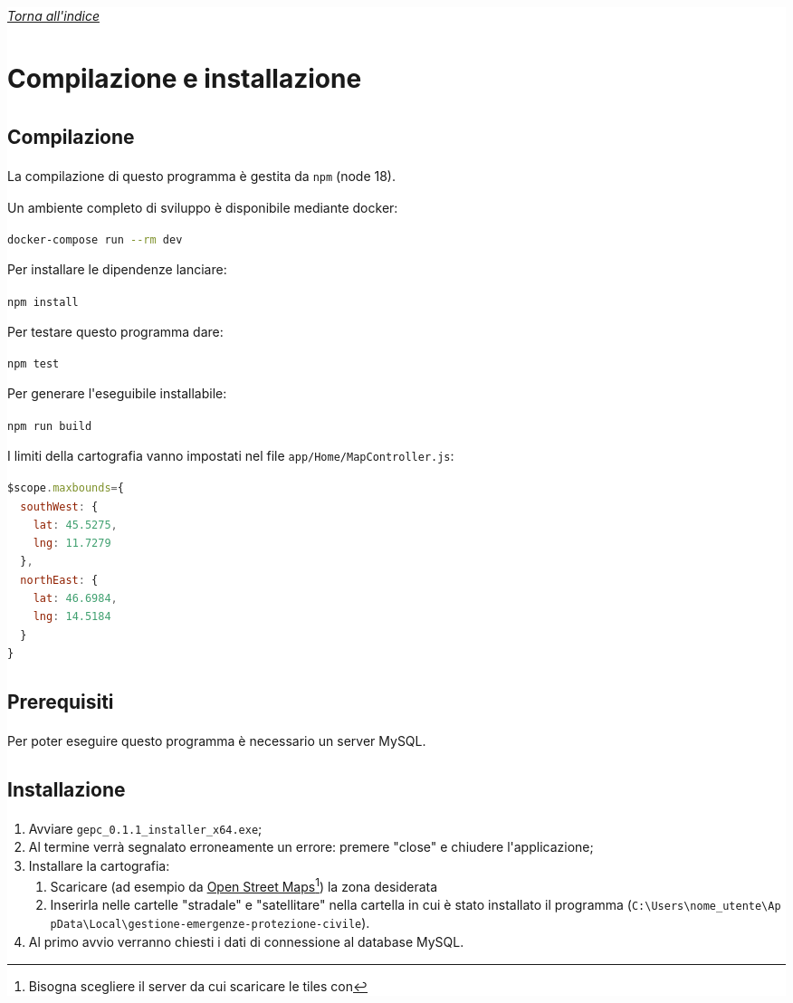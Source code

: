 [*Torna all'indice*](#indice)

# Compilazione e installazione

## Compilazione

La compilazione di questo programma è gestita da `npm` (node 18).

Un ambiente completo di sviluppo è disponibile mediante docker:

```sh
docker-compose run --rm dev
```

Per installare le dipendenze lanciare:

``` sh
npm install
```

Per testare questo programma dare:

``` sh
npm test
```

Per generare l'eseguibile installabile:

``` sh
npm run build
```

I limiti della cartografia vanno impostati nel file
`app/Home/MapController.js`:

``` js
$scope.maxbounds={
  southWest: {
    lat: 45.5275,
    lng: 11.7279
  },
  northEast: {
    lat: 46.6984,
    lng: 14.5184
  }
}
```

## Prerequisiti

Per poter eseguire questo programma è necessario un server MySQL.

## Installazione

1. Avviare `gepc_0.1.1_installer_x64.exe`;
2. Al termine verrà segnalato erroneamente un errore: premere \"close\"
   e chiudere l'applicazione;
3. Installare la cartografia:
   1. Scaricare (ad esempio da [Open Street
      Maps](https://github.com/species/osm-tiledownloader)[^1]) la zona desiderata
   2. Inserirla nelle cartelle \"stradale\" e \"satellitare\" nella cartella in
      cui è stato installato il programma (`C:\Users\nome_utente\AppData\Local\gestione-emergenze-protezione-civile`).
4. Al primo avvio verranno chiesti i dati di connessione al database MySQL.


[^1]: Bisogna scegliere il server da cui scaricare le tiles con